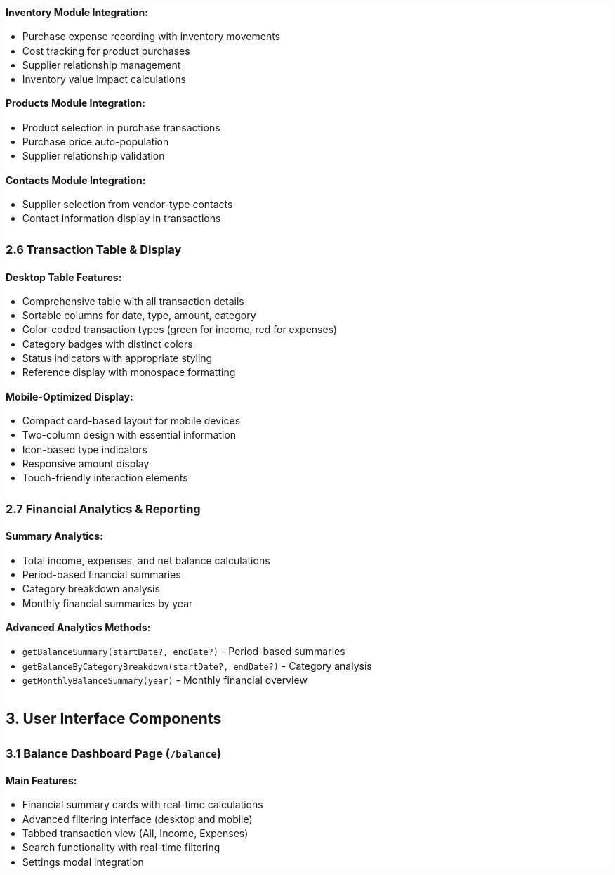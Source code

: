 **Inventory Module Integration:**
- Purchase expense recording with inventory movements
- Cost tracking for product purchases
- Supplier relationship management
- Inventory value impact calculations

**Products Module Integration:**
- Product selection in purchase transactions
- Purchase price auto-population
- Supplier relationship validation

**Contacts Module Integration:**
- Supplier selection from vendor-type contacts
- Contact information display in transactions

### 2.6 Transaction Table & Display
**Desktop Table Features:**
- Comprehensive table with all transaction details
- Sortable columns for date, type, amount, category
- Color-coded transaction types (green for income, red for expenses)
- Category badges with distinct colors
- Status indicators with appropriate styling
- Reference display with monospace formatting

**Mobile-Optimized Display:**
- Compact card-based layout for mobile devices
- Two-column design with essential information
- Icon-based type indicators
- Responsive amount display
- Touch-friendly interaction elements

### 2.7 Financial Analytics & Reporting
**Summary Analytics:**
- Total income, expenses, and net balance calculations
- Period-based financial summaries
- Category breakdown analysis
- Monthly financial summaries by year

**Advanced Analytics Methods:**
- `getBalanceSummary(startDate?, endDate?)` - Period-based summaries
- `getBalanceByCategoryBreakdown(startDate?, endDate?)` - Category analysis
- `getMonthlyBalanceSummary(year)` - Monthly financial overview

## 3. User Interface Components

### 3.1 Balance Dashboard Page (`/balance`)
**Main Features:**
- Financial summary cards with real-time calculations
- Advanced filtering interface (desktop and mobile)
- Tabbed transaction view (All, Income, Expenses)
- Search functionality with real-time filtering
- Settings modal integration
